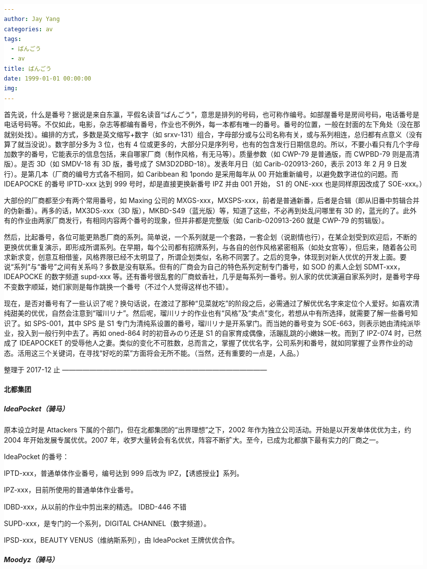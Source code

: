 ```yaml
---
author: Jay Yang
categories: av
tags: 
  - ばんごう
  - av
title: ばんごう
date: 1999-01-01 00:00:00
img:
---
```


首先说，什么是番号？据说是来自东瀛，平假名读音“ばんごう”，意思是排列的号码，也可称作编号。如部屋番号是房间号码，电话番号是电话号码等。不仅如此，电影，杂志等都编有番号，作业也不例外，每一本都有唯一的番号。番号的位置，一般在封面的左下角处（没在那就别处找）。编排的方式，多数是英文缩写+数字（如 srxv-131）组合，字母部分或与公司名称有关，或与系列相连，总归都有点意义（没有算了就当没说）。数字部分多为 3 位，也有 4 位或更多的，大部分只是序列号，也有的包含发行日期信息的。所以，不要小看只有几个字母加数字的番号，它能表示的信息包括，来自哪家厂商（制作风格，有无马等）。质量参数（如 CWP-79 是普通版，而 CWPBD-79 则是高清版）。是否 3D（如 SMDV-18 有 3D 版，番号成了 SM3D2DBD-18）。发表年月日（如 Carib-020913-260，表示 2013 年 2 月 9 日发行）。是第几本（厂商的编号方式各不相同，如 Caribbean 和 1pondo 是采用每年从 00 开始重新编号，以避免数字进位的问题。而 IDEAPOCKE 的番号 IPTD-xxx 达到 999 号时，却是直接更换新番号 IPZ 并由 001 开始， S1 的 ONE-xxx 也是同样原因改成了 SOE-xxx。）

大部份的厂商都至少有两个常用番号，如 Maxing 公司的 MXGS-xxx，MXSPS-xxx，前者是普通新番，后者是合辑（即从旧番中剪辑合并的伪新番）。再多的话，MX3DS-xxx（3D 版），MKBD-S49（蓝光版）等，知道了这些，不必再到处乱问哪里有 3D 的，蓝光的了。此外有的作业由两家厂商发行，有相同内容两个番号的现象，但并非都是完整版（如 Carib-020913-260 就是 CWP-79 的剪辑版）。

然后，比起番号，各位可能更熟悉厂商的系列。简单说，一个系列就是一个套路，一套企划（说剧情也行），在某企划受到欢迎后，不断的更换优优重复演示，即形成所谓系列。在早期，每个公司都有招牌系列，与各自的创作风格紧密相系（如处女宫等），但后来，随着各公司求新求变，创意互相借鉴，风格界限已经不太明显了，所谓企划类似，名称不同罢了。之后的竞争，体现到对新人优优的开发上面。要说“系列”与“番号”之间有关系吗？多数是没有联系。但有的厂商会为自己的特色系列定制专门番号，如 SOD 的素人企划 SDMT-xxx，IDEAPOCKE 的数字频道 supd-xxx 等。还有番号很乱套的厂商蚊香社，几乎是每系列一番号。别人家的优优演遍自家系列时，是番号字母不变数字顺延，她们家则是每作跳换一个番号（不过个人觉得这样也不错）。

现在，是否对番号有了一些认识了呢？换句话说，在渡过了那种“见菜就吃”的阶段之后，必需通过了解优优名字来定位个人爱好。如喜欢清纯甜美的优优，自然会注意到“瑠川リナ”。然后呢，瑠川リナ的作业也有“风格”及“卖点”变化，若想从中有所选择，就需要了解一些番号知识了。如 SPS-001，其中 SPS 是 S1 专门为清纯系设置的番号，瑠川リナ是开系掌门。而当她的番号变为 SOE-663，则表示她由清纯派毕业，投入到一般行列中去了。再如 oned-864 时的初音みのり还是 S1 的自家育成偶像，活蹦乱跳的小嫩妹一枚。而到了 IPZ-074 时，已然成了 IDEAPOCKET 的受辱他人之妻。类似的变化不可胜数，总而言之，掌握了优优名字，公司系列和番号，就如同掌握了业界作业的动态。活用这三个关键词，在寻找“好吃的菜”方面将会无所不能。（当然，还有重要的一点是，人品。）

整理于 2017-12 止
——————————————————————————————

#### 北都集团

##### IdeaPocket（骑马）

原本设立时是 Attackers 下属的个部门，但在北都集团的“出界理想”之下，2002 年作为独立公司活动。开始是以开发单体优优为主，约 2004 年开始发展专属优优。2007 年，收罗大量转会有名优优，阵容不断扩大。至今，已成为北都旗下最有实力的厂商之一。

IdeaPocket 的番号：

IPTD-xxx，普通单体作业番号，编号达到 999 后改为 IPZ，【诱惑授业】系列。

IPZ-xxx，目前所使用的普通单体作业番号。

IDBD-xxx，从以前的作业中剪出来的精选。 IDBD-446 不错

SUPD-xxx，是专门的一个系列，DIGITAL CHANNEL（数字频道）。

IPSD-xxx，BEAUTY VENUS（维纳斯系列），由 IdeaPocket 王牌优优合作。

##### Moodyz（骑马）
